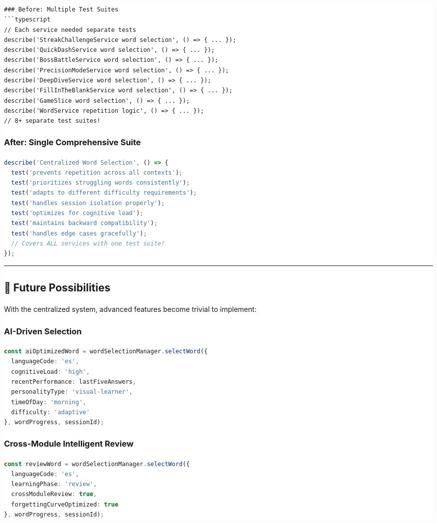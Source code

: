 ```
### Before: Multiple Test Suites
```typescript
// Each service needed separate tests
describe('StreakChallengeService word selection', () => { ... });
describe('QuickDashService word selection', () => { ... });
describe('BossBattleService word selection', () => { ... });
describe('PrecisionModeService word selection', () => { ... });
describe('DeepDiveService word selection', () => { ... });
describe('FillInTheBlankService word selection', () => { ... });
describe('GameSlice word selection', () => { ... });
describe('WordService repetition logic', () => { ... });
// 8+ separate test suites!
```

### After: Single Comprehensive Suite
```typescript
describe('Centralized Word Selection', () => {
  test('prevents repetition across all contexts');
  test('prioritizes struggling words consistently');
  test('adapts to different difficulty requirements');
  test('handles session isolation properly');
  test('optimizes for cognitive load');
  test('maintains backward compatibility');
  test('handles edge cases gracefully');
  // Covers ALL services with one test suite!
});
```

---

## 🚀 **Future Possibilities**

With the centralized system, advanced features become trivial to implement:

### AI-Driven Selection
```typescript
const aiOptimizedWord = wordSelectionManager.selectWord({
  languageCode: 'es',
  cognitiveLoad: 'high',
  recentPerformance: lastFiveAnswers,
  personalityType: 'visual-learner',
  timeOfDay: 'morning',
  difficulty: 'adaptive'
}, wordProgress, sessionId);
```

### Cross-Module Intelligent Review
```typescript
const reviewWord = wordSelectionManager.selectWord({
  languageCode: 'es',
  learningPhase: 'review',
  crossModuleReview: true,
  forgettingCurveOptimized: true
}, wordProgress, sessionId);
```
